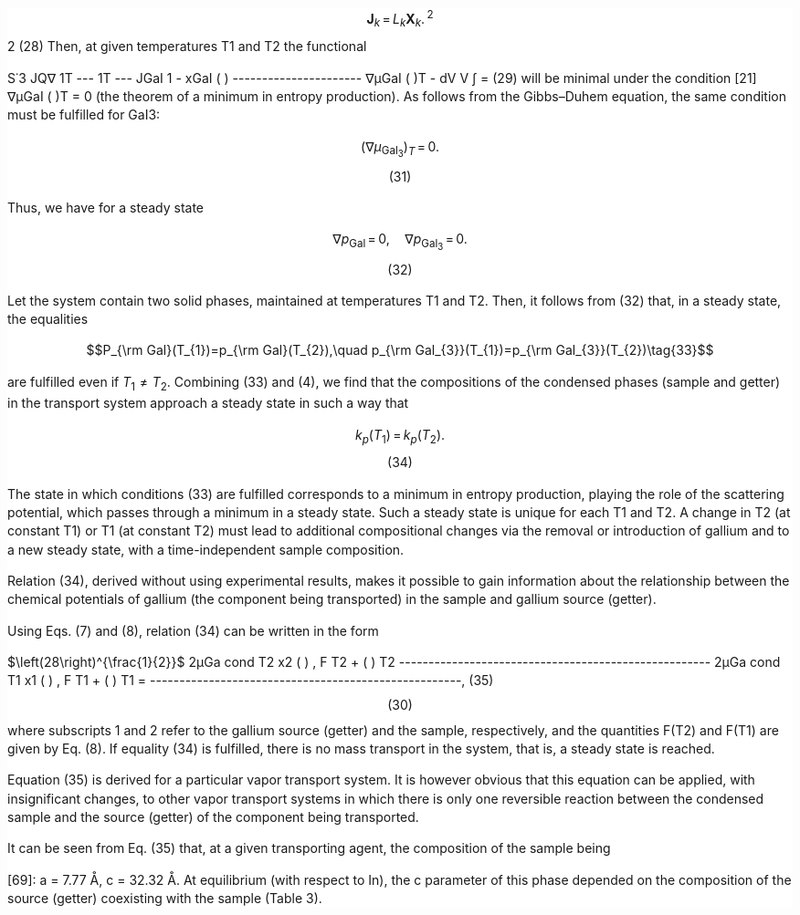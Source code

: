 $$\mathbf{J}_{k}\,=\,L_{k}\mathbf{X}_{k}.\,{}^{2}$$
2 (28)
Then, at given temperatures T1 and T2 the functional

S˙3 JQ∇ 1T ---     1T --- JGaI 1 - xGaI ( ) ---------------------- ∇µGaI ( )T -     dV V ∫ = (29)
will be minimal under the condition [21]
∇µGaI ( )T = 0
(the theorem of a minimum in entropy production). As follows from the Gibbs–Duhem equation, the same condition must be fulfilled for GaI3:

$$(\nabla\mu_{\mathrm{Gal_{3}}})_{T}\,=\,0.$$
$$(31)$$

Thus, we have for a steady state

$$\nabla p_{\mathrm{Gal}}\,=\,0,\quad\nabla p_{\mathrm{Gal_{3}}}\,=\,0.$$
$$(32)$$

Let the system contain two solid phases, maintained at temperatures T1 and T2. Then, it follows from (32) that, in a steady state, the equalities

$$P_{\rm Gal}(T_{1})=p_{\rm Gal}(T_{2}),\quad p_{\rm Gal_{3}}(T_{1})=p_{\rm Gal_{3}}(T_{2})\tag{33}$$

are fulfilled even if $T_1\neq T_2$. 
Combining (33) and (4), we find that the compositions of the condensed phases (sample and getter) in the transport system approach a steady state in such a way that

$$k_{p}(T_{1})\,=\,k_{p}(T_{2}).$$
$$(34)$$

The state in which conditions (33) are fulfilled corresponds to a minimum in entropy production, playing the role of the scattering potential, which passes through a minimum in a steady state. Such a steady state is unique for each T1 and T2. A change in T2 (at constant T1) or T1 (at constant T2) must lead to additional compositional changes via the removal or introduction of gallium and to a new steady state, with a time-independent sample composition.

Relation (34), derived without using experimental results, makes it possible to gain information about the relationship between the chemical potentials of gallium (the component being transported) in the sample and gallium source (getter).

Using Eqs. (7) and (8), relation (34) can be written in the form

$\left(28\right)^{\frac{1}{2}}$
2µGa cond T2 x2 ( ) , F T2 + ( ) T2 ----------------------------------------------------- 2µGa cond T1 x1 ( ) , F T1 + ( ) T1 = -----------------------------------------------------, (35)
$$(30)$$
where subscripts 1 and 2 refer to the gallium source (getter) and the sample, respectively, and the quantities F(T2) and F(T1) are given by Eq. (8). If equality (34) is fulfilled, there is no mass transport in the system, that is, a steady state is reached.

Equation (35) is derived for a particular vapor transport system. It is however obvious that this equation can be applied, with insignificant changes, to other vapor transport systems in which there is only one reversible reaction between the condensed sample and the source (getter) of the component being transported.

It can be seen from Eq. (35) that, at a given transporting agent, the composition of the sample being


[69]: a = 7.77 Å, c = 32.32 Å. At equilibrium (with respect to In), the c parameter of this phase depended on the composition of the source (getter) coexisting with the sample (Table 3).